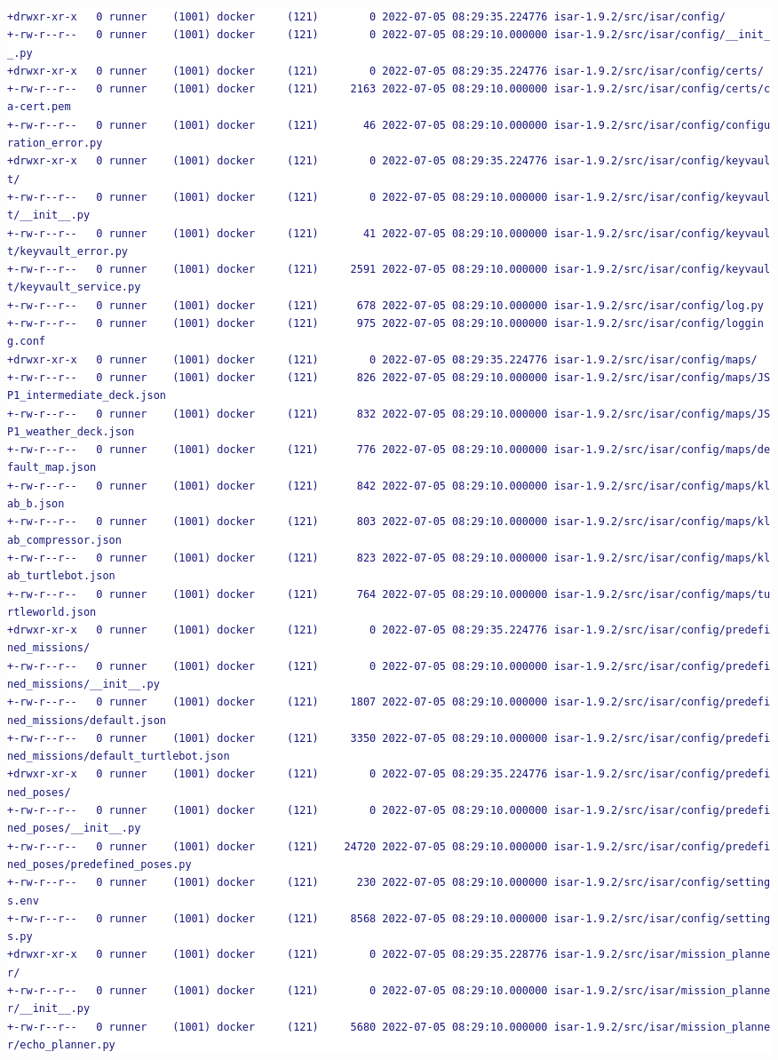 ```diff
+drwxr-xr-x   0 runner    (1001) docker     (121)        0 2022-07-05 08:29:35.224776 isar-1.9.2/src/isar/config/
+-rw-r--r--   0 runner    (1001) docker     (121)        0 2022-07-05 08:29:10.000000 isar-1.9.2/src/isar/config/__init__.py
+drwxr-xr-x   0 runner    (1001) docker     (121)        0 2022-07-05 08:29:35.224776 isar-1.9.2/src/isar/config/certs/
+-rw-r--r--   0 runner    (1001) docker     (121)     2163 2022-07-05 08:29:10.000000 isar-1.9.2/src/isar/config/certs/ca-cert.pem
+-rw-r--r--   0 runner    (1001) docker     (121)       46 2022-07-05 08:29:10.000000 isar-1.9.2/src/isar/config/configuration_error.py
+drwxr-xr-x   0 runner    (1001) docker     (121)        0 2022-07-05 08:29:35.224776 isar-1.9.2/src/isar/config/keyvault/
+-rw-r--r--   0 runner    (1001) docker     (121)        0 2022-07-05 08:29:10.000000 isar-1.9.2/src/isar/config/keyvault/__init__.py
+-rw-r--r--   0 runner    (1001) docker     (121)       41 2022-07-05 08:29:10.000000 isar-1.9.2/src/isar/config/keyvault/keyvault_error.py
+-rw-r--r--   0 runner    (1001) docker     (121)     2591 2022-07-05 08:29:10.000000 isar-1.9.2/src/isar/config/keyvault/keyvault_service.py
+-rw-r--r--   0 runner    (1001) docker     (121)      678 2022-07-05 08:29:10.000000 isar-1.9.2/src/isar/config/log.py
+-rw-r--r--   0 runner    (1001) docker     (121)      975 2022-07-05 08:29:10.000000 isar-1.9.2/src/isar/config/logging.conf
+drwxr-xr-x   0 runner    (1001) docker     (121)        0 2022-07-05 08:29:35.224776 isar-1.9.2/src/isar/config/maps/
+-rw-r--r--   0 runner    (1001) docker     (121)      826 2022-07-05 08:29:10.000000 isar-1.9.2/src/isar/config/maps/JSP1_intermediate_deck.json
+-rw-r--r--   0 runner    (1001) docker     (121)      832 2022-07-05 08:29:10.000000 isar-1.9.2/src/isar/config/maps/JSP1_weather_deck.json
+-rw-r--r--   0 runner    (1001) docker     (121)      776 2022-07-05 08:29:10.000000 isar-1.9.2/src/isar/config/maps/default_map.json
+-rw-r--r--   0 runner    (1001) docker     (121)      842 2022-07-05 08:29:10.000000 isar-1.9.2/src/isar/config/maps/klab_b.json
+-rw-r--r--   0 runner    (1001) docker     (121)      803 2022-07-05 08:29:10.000000 isar-1.9.2/src/isar/config/maps/klab_compressor.json
+-rw-r--r--   0 runner    (1001) docker     (121)      823 2022-07-05 08:29:10.000000 isar-1.9.2/src/isar/config/maps/klab_turtlebot.json
+-rw-r--r--   0 runner    (1001) docker     (121)      764 2022-07-05 08:29:10.000000 isar-1.9.2/src/isar/config/maps/turtleworld.json
+drwxr-xr-x   0 runner    (1001) docker     (121)        0 2022-07-05 08:29:35.224776 isar-1.9.2/src/isar/config/predefined_missions/
+-rw-r--r--   0 runner    (1001) docker     (121)        0 2022-07-05 08:29:10.000000 isar-1.9.2/src/isar/config/predefined_missions/__init__.py
+-rw-r--r--   0 runner    (1001) docker     (121)     1807 2022-07-05 08:29:10.000000 isar-1.9.2/src/isar/config/predefined_missions/default.json
+-rw-r--r--   0 runner    (1001) docker     (121)     3350 2022-07-05 08:29:10.000000 isar-1.9.2/src/isar/config/predefined_missions/default_turtlebot.json
+drwxr-xr-x   0 runner    (1001) docker     (121)        0 2022-07-05 08:29:35.224776 isar-1.9.2/src/isar/config/predefined_poses/
+-rw-r--r--   0 runner    (1001) docker     (121)        0 2022-07-05 08:29:10.000000 isar-1.9.2/src/isar/config/predefined_poses/__init__.py
+-rw-r--r--   0 runner    (1001) docker     (121)    24720 2022-07-05 08:29:10.000000 isar-1.9.2/src/isar/config/predefined_poses/predefined_poses.py
+-rw-r--r--   0 runner    (1001) docker     (121)      230 2022-07-05 08:29:10.000000 isar-1.9.2/src/isar/config/settings.env
+-rw-r--r--   0 runner    (1001) docker     (121)     8568 2022-07-05 08:29:10.000000 isar-1.9.2/src/isar/config/settings.py
+drwxr-xr-x   0 runner    (1001) docker     (121)        0 2022-07-05 08:29:35.228776 isar-1.9.2/src/isar/mission_planner/
+-rw-r--r--   0 runner    (1001) docker     (121)        0 2022-07-05 08:29:10.000000 isar-1.9.2/src/isar/mission_planner/__init__.py
+-rw-r--r--   0 runner    (1001) docker     (121)     5680 2022-07-05 08:29:10.000000 isar-1.9.2/src/isar/mission_planner/echo_planner.py
```